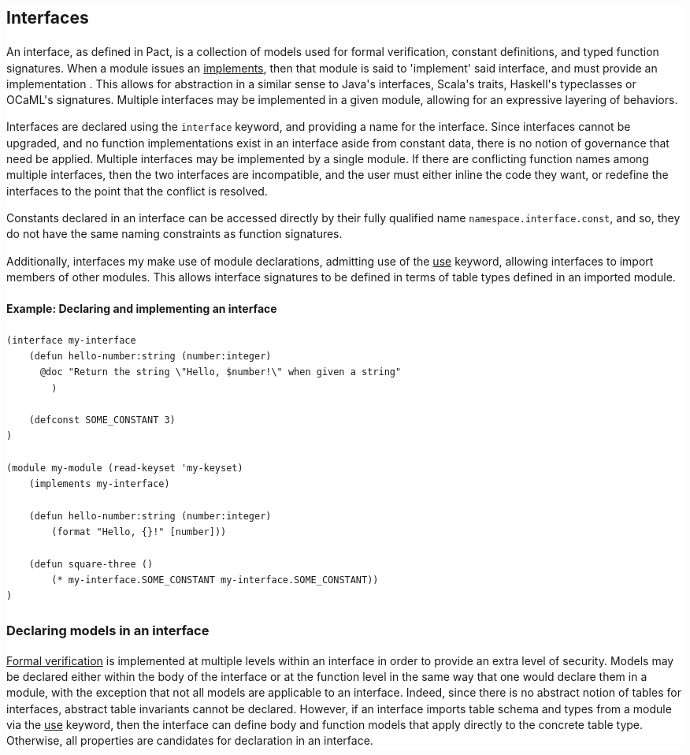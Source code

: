 ## Interfaces

An interface, as defined in Pact, is a collection of models used for formal
verification, constant definitions, and typed function signatures. When a module
issues an [implements](/reference/syntax#implementsh-915384400), then that
module is said to 'implement' said interface, and must provide an implementation
. This allows for abstraction in a similar sense to Java's interfaces, Scala's
traits, Haskell's typeclasses or OCaML's signatures. Multiple interfaces may be
implemented in a given module, allowing for an expressive layering of behaviors.

Interfaces are declared using the `interface` keyword, and providing a name for
the interface. Since interfaces cannot be upgraded, and no function
implementations exist in an interface aside from constant data, there is no
notion of governance that need be applied. Multiple interfaces may be
implemented by a single module. If there are conflicting function names among
multiple interfaces, then the two interfaces are incompatible, and the user must
either inline the code they want, or redefine the interfaces to the point that
the conflict is resolved.

Constants declared in an interface can be accessed directly by their fully
qualified name `namespace.interface.const`, and so, they do not have the same
naming constraints as function signatures.

Additionally, interfaces my make use of module declarations, admitting use of
the [use](/reference/syntax#useh116103) keyword, allowing interfaces to
import members of other modules. This allows interface signatures to be defined
in terms of table types defined in an imported module.

#### Example: Declaring and implementing an interface

```pact
(interface my-interface
    (defun hello-number:string (number:integer)
      @doc "Return the string \"Hello, $number!\" when given a string"
        )

    (defconst SOME_CONSTANT 3)
)

(module my-module (read-keyset 'my-keyset)
    (implements my-interface)

    (defun hello-number:string (number:integer)
        (format "Hello, {}!" [number]))

    (defun square-three ()
        (* my-interface.SOME_CONSTANT my-interface.SOME_CONSTANT))
)
```

### Declaring models in an interface

[Formal verification](/reference/property-checking) is implemented at
multiple levels within an interface in order to provide an extra level of
security. Models may be declared either within the body of the interface or at
the function level in the same way that one would declare them in a module, with
the exception that not all models are applicable to an interface. Indeed, since
there is no abstract notion of tables for interfaces, abstract table invariants
cannot be declared. However, if an interface imports table schema and types from
a module via the [use](/reference/syntax#useh116103) keyword, then the
interface can define body and function models that apply directly to the
concrete table type. Otherwise, all properties are candidates for declaration in
an interface.
